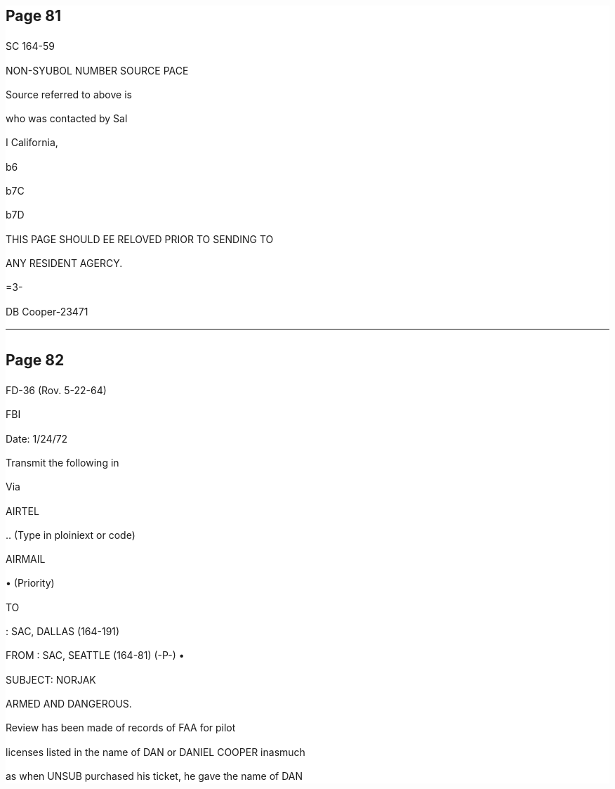 ## Page 81

SC 164-59

NON-SYUBOL NUMBER SOURCE PACE

Source referred to above is

who was contacted by Sal

I California,

b6

b7C

b7D

THIS PAGE SHOULD EE RELOVED PRIOR TO SENDING TO

ANY RESIDENT AGERCY.

=3-

DB Cooper-23471

---

## Page 82

FD-36 (Rov. 5-22-64)

FBI

Date: 1/24/72

Transmit the following in

Via

AIRTEL

.. (Type in ploiniext or code)

AIRMAIL

• (Priority)

TO

: SAC, DALLAS (164-191)

FROM : SAC, SEATTLE (164-81) (-P-) •

SUBJECT: NORJAK

ARMED AND DANGEROUS.

Review has been made of records of FAA for pilot

licenses listed in the name of DAN or DANIEL COOPER inasmuch

as when UNSUB purchased his ticket, he gave the name of DAN
